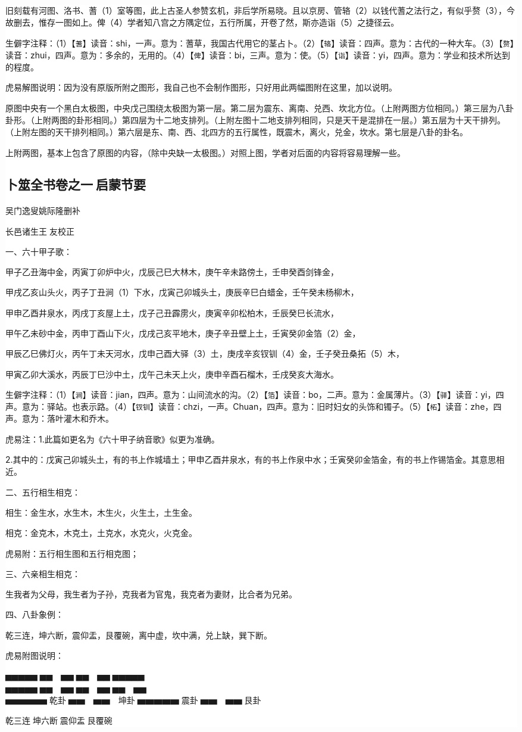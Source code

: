 旧刻载有河图、洛书、蓍（1）室等图，此上古圣人参赞玄机，非后学所易晓。且以京房、管辂（2）以钱代蓍之法行之，有似乎赘（3），今故删去，惟存一图如上。俾（4）学者知八宫之方隅定位，五行所属，开卷了然，斯亦造诣（5）之捷径云。  

生僻字注释：（1）【`蓍`】读音：shi，一声。意为：蓍草，我国古代用它的茎占卜。（2）【`辂`】读音：四声。意为：古代的一种大车。（3）【`赘`】读音：zhui，四声。意为：多余的，无用的。（4）【`俾`】读音：bi，三声。意为：使。（5）【`诣`】读音：yi，四声。意为：学业和技术所达到的程度。  

虎易解图说明：因为没有原版所附之图形，我自己也不会制作图形，只好用此两幅图附在这里，加以说明。  

原图中央有一个黑白太极图，中央戊己围绕太极图为第一层。第二层为震东、离南、兑西、坎北方位。（上附两图方位相同。）第三层为八卦卦形。（上附两图的卦形相同。）第四层为十二地支排列。（上附左图十二地支排列相同，只是天干是混排在一层。）第五层为十天干排列。（上附左图的天干排列相同。）第六层是东、南、西、北四方的五行属性，既震木，离火，兑金，坎水。第七层是八卦的卦名。  

上附两图，基本上包含了原图的内容，（除中央缺一太极图。）对照上图，学者对后面的内容将容易理解一些。  

## 卜筮全书卷之一  启蒙节要  

吴门逸叟姚际隆删补  

长邑诸生王  友校正  

一、六十甲子歌：  

甲子乙丑海中金，丙寅丁卯炉中火，戊辰己巳大林木，庚午辛未路傍土，壬申癸酉剑锋金，  

甲戌乙亥山头火，丙子丁丑涧（1）下水，戊寅己卯城头土，庚辰辛巳白蜡金，壬午癸未杨柳木，  

甲申乙酉井泉水，丙戌丁亥屋上土，戊子己丑霹雳火，庚寅辛卯松柏木，壬辰癸巳长流水，  

甲午乙未砂中金，丙申丁酉山下火，戊戌己亥平地木，庚子辛丑壁上土，壬寅癸卯金箔（2）金，  

甲辰乙巳佛灯火，丙午丁未天河水，戊申己酉大驿（3）土，庚戌辛亥钗钏（4）金，壬子癸丑桑拓（5）木，  

甲寅乙卯大溪水，丙辰丁巳沙中土，戊午己未天上火，庚申辛酉石榴木，壬戌癸亥大海水。  

生僻字注释：（1）【`涧`】读音：jian，四声。意为：山间流水的沟。（2）【`箔`】读音：bo，二声。意为：金属薄片。（3）【`驿`】读音：yi，四声。意为：驿站。也表示路。（4）【`钗钏`】读音：chzi，一声。Chuan，四声。意为：旧时妇女的头饰和镯子。（5）【`柘`】读音：zhe，四声。意为：落叶灌木和乔木。  

虎易注：1.此篇如更名为《六十甲子纳音歌》似更为准确。  

2.其中的：戊寅己卯城头土，有的书上作城墙土；甲申乙酉井泉水，有的书上作泉中水；壬寅癸卯金箔金，有的书上作锡箔金。其意思相近。  

二、五行相生相克：  

相生：金生水，水生木，木生火，火生土，土生金。  

相克：金克木，木克土，土克水，水克火，火克金。  

虎易附：五行相生图和五行相克图；  

三、六亲相生相克：  

生我者为父母，我生者为子孙，克我者为官鬼，我克者为妻财，比合者为兄弟。  

四、八卦象例：  

乾三连，坤六断，震仰盂，艮覆碗，离中虚，坎中满，兑上缺，巽下断。  

虎易附图说明：  

▅▅▅▅▅           ▅▅　▅▅        ▅▅　▅▅        ▅▅▅▅▅  
▅▅▅▅▅           ▅▅　▅▅        ▅▅　▅▅        ▅▅　▅▅  
▅▅▅▅▅  乾卦     ▅▅　▅▅　坤卦    ▅▅▅▅▅  震卦    ▅▅　▅▅  艮卦  

乾三连              坤六断              震仰盂              艮覆碗  
